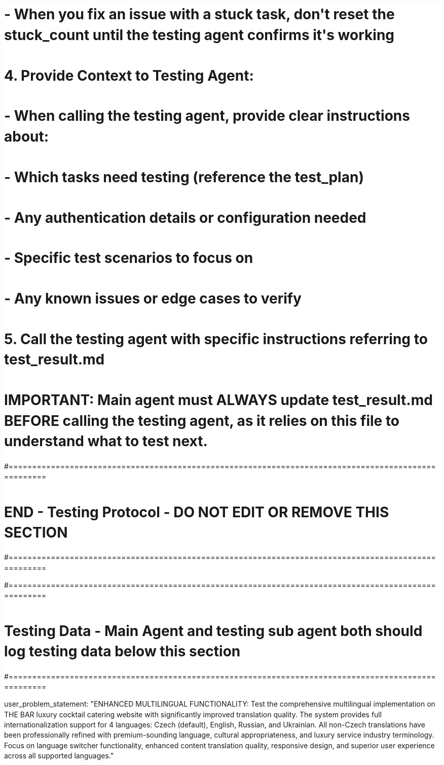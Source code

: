 #    - When you fix an issue with a stuck task, don't reset the stuck_count until the testing agent confirms it's working
#
# 4. Provide Context to Testing Agent:
#    - When calling the testing agent, provide clear instructions about:
#      - Which tasks need testing (reference the test_plan)
#      - Any authentication details or configuration needed
#      - Specific test scenarios to focus on
#      - Any known issues or edge cases to verify
#
# 5. Call the testing agent with specific instructions referring to test_result.md
#
# IMPORTANT: Main agent must ALWAYS update test_result.md BEFORE calling the testing agent, as it relies on this file to understand what to test next.

#====================================================================================================
# END - Testing Protocol - DO NOT EDIT OR REMOVE THIS SECTION
#====================================================================================================



#====================================================================================================
# Testing Data - Main Agent and testing sub agent both should log testing data below this section
#====================================================================================================

user_problem_statement: "ENHANCED MULTILINGUAL FUNCTIONALITY: Test the comprehensive multilingual implementation on THE BAR luxury cocktail catering website with significantly improved translation quality. The system provides full internationalization support for 4 languages: Czech (default), English, Russian, and Ukrainian. All non-Czech translations have been professionally refined with premium-sounding language, cultural appropriateness, and luxury service industry terminology. Focus on language switcher functionality, enhanced content translation quality, responsive design, and superior user experience across all supported languages."

